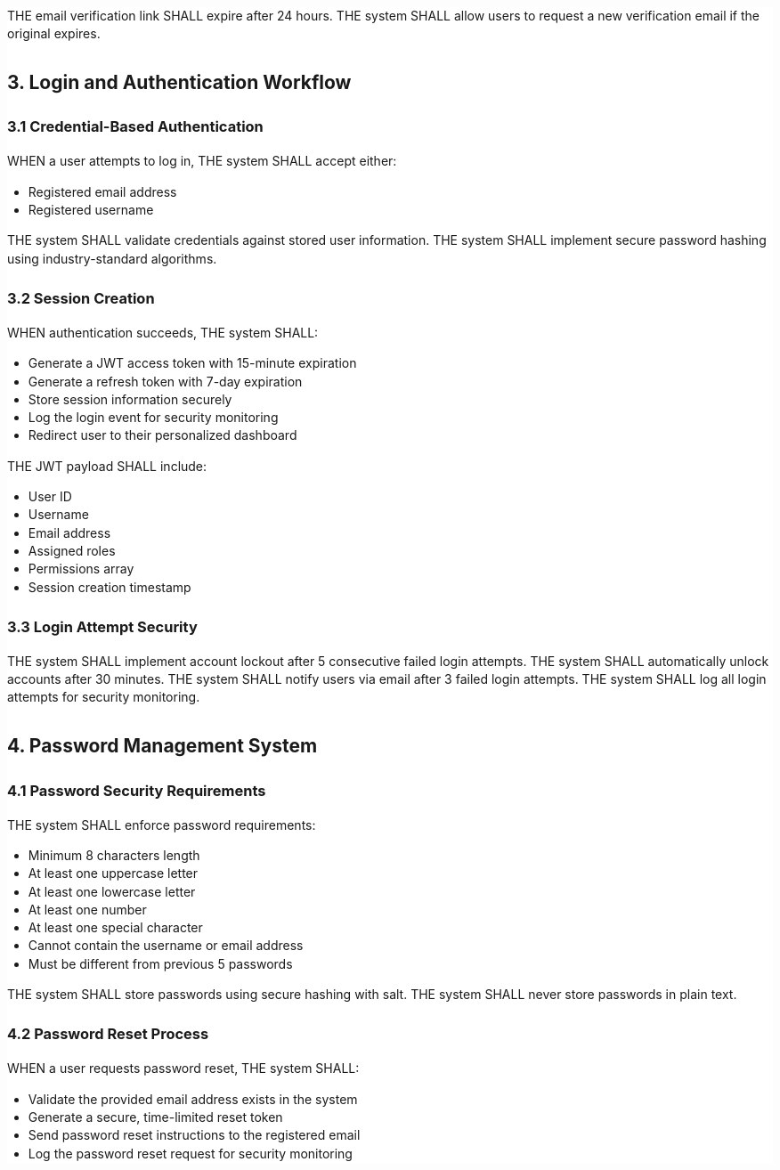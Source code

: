 THE email verification link SHALL expire after 24 hours.
THE system SHALL allow users to request a new verification email if the original expires.

## 3. Login and Authentication Workflow

### 3.1 Credential-Based Authentication
WHEN a user attempts to log in, THE system SHALL accept either:
- Registered email address
- Registered username

THE system SHALL validate credentials against stored user information.
THE system SHALL implement secure password hashing using industry-standard algorithms.

### 3.2 Session Creation
WHEN authentication succeeds, THE system SHALL:
- Generate a JWT access token with 15-minute expiration
- Generate a refresh token with 7-day expiration
- Store session information securely
- Log the login event for security monitoring
- Redirect user to their personalized dashboard

THE JWT payload SHALL include:
- User ID
- Username
- Email address
- Assigned roles
- Permissions array
- Session creation timestamp

### 3.3 Login Attempt Security
THE system SHALL implement account lockout after 5 consecutive failed login attempts.
THE system SHALL automatically unlock accounts after 30 minutes.
THE system SHALL notify users via email after 3 failed login attempts.
THE system SHALL log all login attempts for security monitoring.

## 4. Password Management System

### 4.1 Password Security Requirements
THE system SHALL enforce password requirements:
- Minimum 8 characters length
- At least one uppercase letter
- At least one lowercase letter
- At least one number
- At least one special character
- Cannot contain the username or email address
- Must be different from previous 5 passwords

THE system SHALL store passwords using secure hashing with salt.
THE system SHALL never store passwords in plain text.

### 4.2 Password Reset Process
WHEN a user requests password reset, THE system SHALL:
- Validate the provided email address exists in the system
- Generate a secure, time-limited reset token
- Send password reset instructions to the registered email
- Log the password reset request for security monitoring
